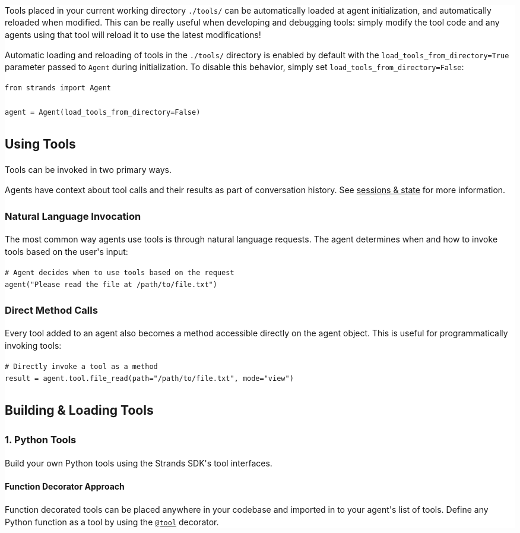 Tools placed in your current working directory `./tools/` can be automatically loaded at agent initialization, and automatically reloaded when modified. This can be really useful when developing and debugging tools: simply modify the tool code and any agents using that tool will reload it to use the latest modifications!

Automatic loading and reloading of tools in the `./tools/` directory is enabled by default with the `load_tools_from_directory=True` parameter passed to `Agent` during initialization. To disable this behavior, simply set `load_tools_from_directory=False`:

```
from strands import Agent

agent = Agent(load_tools_from_directory=False)

```

## Using Tools

Tools can be invoked in two primary ways.

Agents have context about tool calls and their results as part of conversation history. See [sessions & state](../../agents/sessions-state/#tool-state) for more information.

### Natural Language Invocation

The most common way agents use tools is through natural language requests. The agent determines when and how to invoke tools based on the user's input:

```
# Agent decides when to use tools based on the request
agent("Please read the file at /path/to/file.txt")

```

### Direct Method Calls

Every tool added to an agent also becomes a method accessible directly on the agent object. This is useful for programmatically invoking tools:

```
# Directly invoke a tool as a method
result = agent.tool.file_read(path="/path/to/file.txt", mode="view")

```

## Building & Loading Tools

### 1. Python Tools

Build your own Python tools using the Strands SDK's tool interfaces.

#### Function Decorator Approach

Function decorated tools can be placed anywhere in your codebase and imported in to your agent's list of tools. Define any Python function as a tool by using the [`@tool`](../../../../api-reference/tools/#strands.tools.decorator.tool) decorator.
